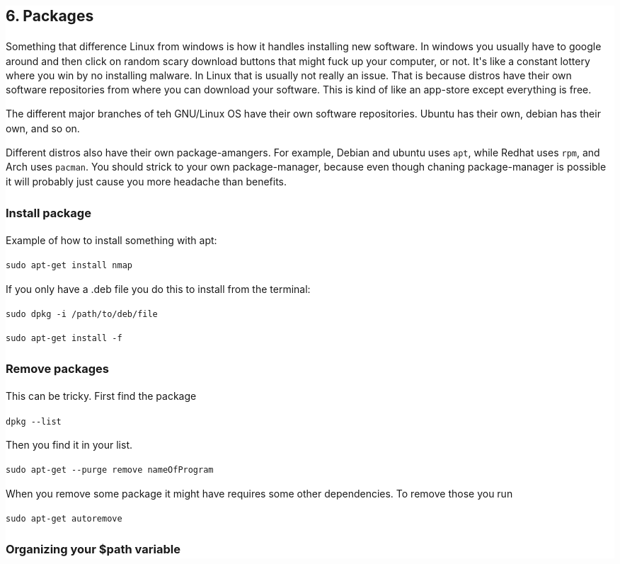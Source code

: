 ## 6. Packages

Something that difference Linux from windows is how it handles installing new software. In windows you usually have to google around and then click on random scary download buttons that might fuck up your computer, or not. It's like a constant lottery where you win by no installing malware. In Linux that is usually not really an issue. That is because distros have their own software repositories from where you can download your software. This is kind of like an app-store except everything is free.

The different major branches of teh GNU/Linux OS have their own software repositories. Ubuntu has their own, debian has their own, and so on.

Different distros also have their own package-amangers. For example, Debian and ubuntu uses `apt`, while Redhat uses `rpm`, and Arch uses `pacman`. You should strick to your own package-manager, because even though chaning package-manager is possible it will probably just cause you more headache than benefits.

### Install package

Example of how to install something with apt:

```
sudo apt-get install nmap
```

If you only have a .deb file you do this to install from the terminal:

```
sudo dpkg -i /path/to/deb/file
```

```
sudo apt-get install -f
```

### Remove packages

This can be tricky. First find the package

```
dpkg --list
```

Then you find it in your list.

```
sudo apt-get --purge remove nameOfProgram
```

When you remove some package it might have requires some other dependencies. To remove those you run

```
sudo apt-get autoremove
```

### Organizing your $path variable
